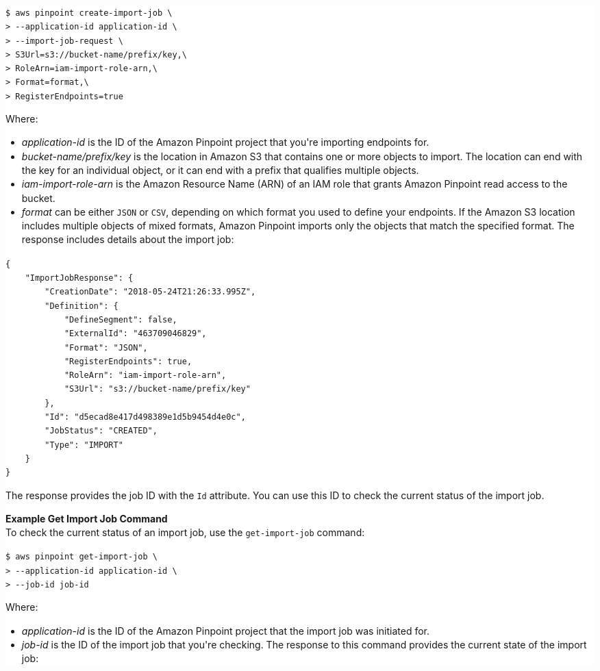 ```
$ aws pinpoint create-import-job \
> --application-id application-id \
> --import-job-request \
> S3Url=s3://bucket-name/prefix/key,\
> RoleArn=iam-import-role-arn,\
> Format=format,\
> RegisterEndpoints=true
```
Where:  
+ *application\-id* is the ID of the Amazon Pinpoint project that you're importing endpoints for\.
+ *bucket\-name/prefix/key* is the location in Amazon S3 that contains one or more objects to import\. The location can end with the key for an individual object, or it can end with a prefix that qualifies multiple objects\.
+ *iam\-import\-role\-arn* is the Amazon Resource Name \(ARN\) of an IAM role that grants Amazon Pinpoint read access to the bucket\.
+ *format* can be either `JSON` or `CSV`, depending on which format you used to define your endpoints\. If the Amazon S3 location includes multiple objects of mixed formats, Amazon Pinpoint imports only the objects that match the specified format\.
The response includes details about the import job:  

```
{
    "ImportJobResponse": {
        "CreationDate": "2018-05-24T21:26:33.995Z",
        "Definition": {
            "DefineSegment": false,
            "ExternalId": "463709046829",
            "Format": "JSON",
            "RegisterEndpoints": true,
            "RoleArn": "iam-import-role-arn",
            "S3Url": "s3://bucket-name/prefix/key"
        },
        "Id": "d5ecad8e417d498389e1d5b9454d4e0c",
        "JobStatus": "CREATED",
        "Type": "IMPORT"
    }
}
```
The response provides the job ID with the `Id` attribute\. You can use this ID to check the current status of the import job\.

**Example Get Import Job Command**  
To check the current status of an import job, use the `get-import-job` command:  

```
$ aws pinpoint get-import-job \
> --application-id application-id \
> --job-id job-id
```
Where:  
+ *application\-id* is the ID of the Amazon Pinpoint project that the import job was initiated for\.
+ *job\-id* is the ID of the import job that you're checking\.
The response to this command provides the current state of the import job:  

